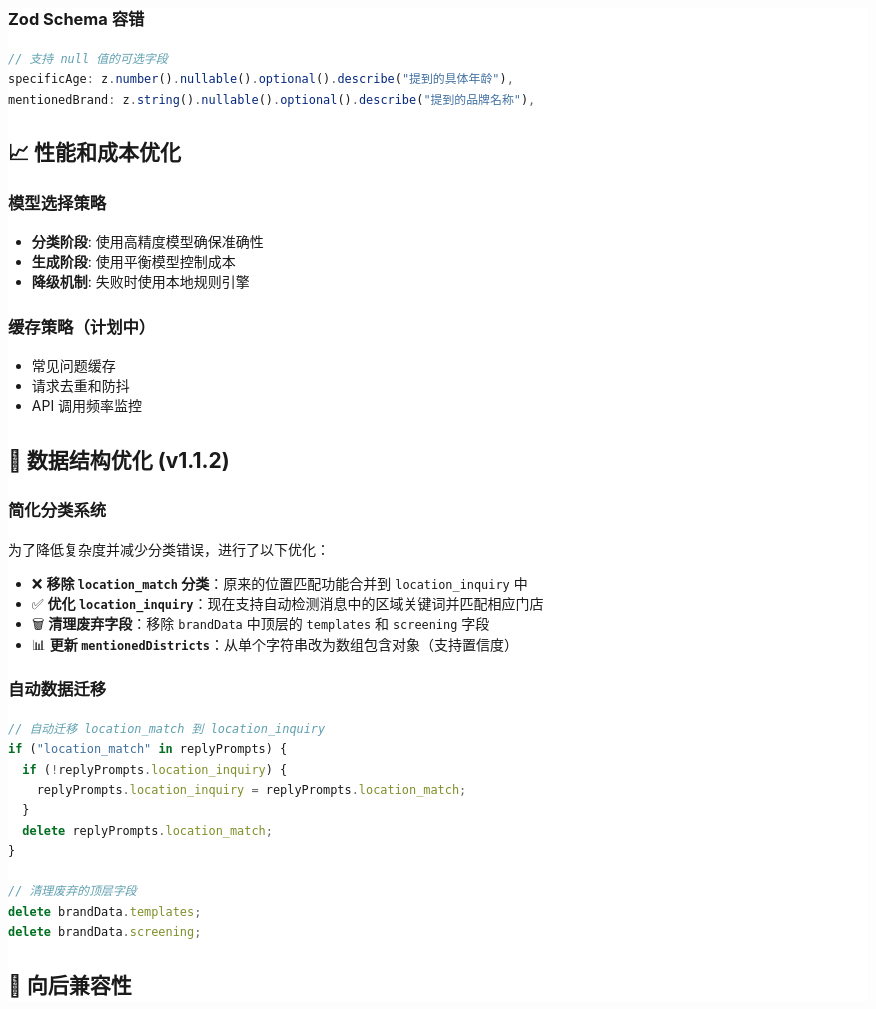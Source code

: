 ### Zod Schema 容错

```typescript
// 支持 null 值的可选字段
specificAge: z.number().nullable().optional().describe("提到的具体年龄"),
mentionedBrand: z.string().nullable().optional().describe("提到的品牌名称"),
```

## 📈 性能和成本优化

### 模型选择策略

- **分类阶段**: 使用高精度模型确保准确性
- **生成阶段**: 使用平衡模型控制成本
- **降级机制**: 失败时使用本地规则引擎

### 缓存策略（计划中）

- 常见问题缓存
- 请求去重和防抖
- API 调用频率监控

## 🔄 数据结构优化 (v1.1.2)

### 简化分类系统

为了降低复杂度并减少分类错误，进行了以下优化：

- ❌ **移除 `location_match` 分类**：原来的位置匹配功能合并到 `location_inquiry` 中
- ✅ **优化 `location_inquiry`**：现在支持自动检测消息中的区域关键词并匹配相应门店
- 🗑️ **清理废弃字段**：移除 `brandData` 中顶层的 `templates` 和 `screening` 字段
- 📊 **更新 `mentionedDistricts`**：从单个字符串改为数组包含对象（支持置信度）

### 自动数据迁移

```typescript
// 自动迁移 location_match 到 location_inquiry
if ("location_match" in replyPrompts) {
  if (!replyPrompts.location_inquiry) {
    replyPrompts.location_inquiry = replyPrompts.location_match;
  }
  delete replyPrompts.location_match;
}

// 清理废弃的顶层字段
delete brandData.templates;
delete brandData.screening;
```

## 🔄 向后兼容性
